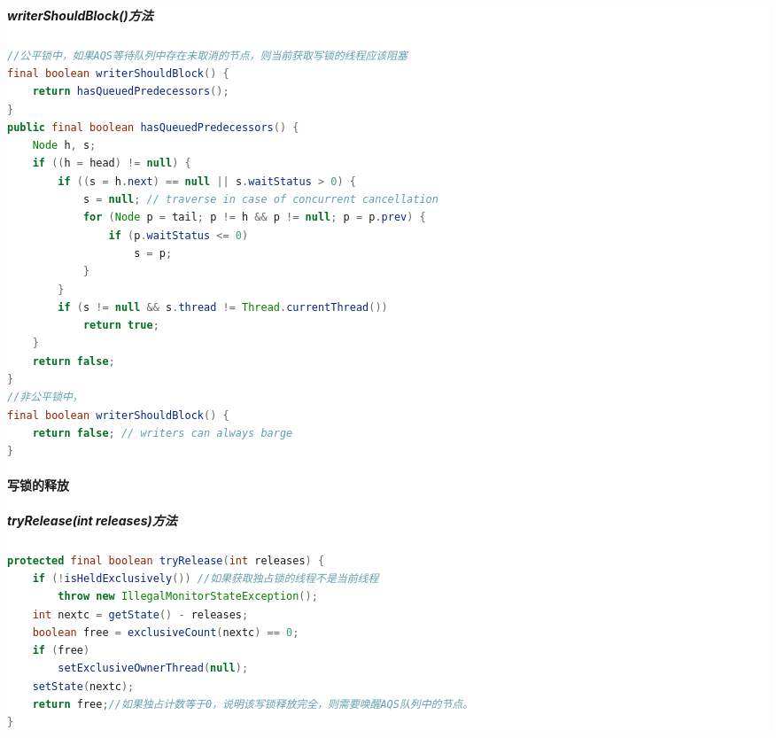```java
```

##### writerShouldBlock()方法

```java
//公平锁中，如果AQS等待队列中存在未取消的节点，则当前获取写锁的线程应该阻塞
final boolean writerShouldBlock() {
    return hasQueuedPredecessors();
}
public final boolean hasQueuedPredecessors() {
    Node h, s;
    if ((h = head) != null) {
        if ((s = h.next) == null || s.waitStatus > 0) {
            s = null; // traverse in case of concurrent cancellation
            for (Node p = tail; p != h && p != null; p = p.prev) {
                if (p.waitStatus <= 0)
                    s = p;
            }
        }
        if (s != null && s.thread != Thread.currentThread())
            return true;
    }
    return false;
}
//非公平锁中，
final boolean writerShouldBlock() {
    return false; // writers can always barge
}
```

#### 写锁的释放

##### tryRelease(int releases)方法

```java
protected final boolean tryRelease(int releases) {
    if (!isHeldExclusively()) //如果获取独占锁的线程不是当前线程
        throw new IllegalMonitorStateException();
    int nextc = getState() - releases;
    boolean free = exclusiveCount(nextc) == 0;
    if (free)
        setExclusiveOwnerThread(null);
    setState(nextc);
    return free;//如果独占计数等于0，说明该写锁释放完全，则需要唤醒AQS队列中的节点。
}
```






